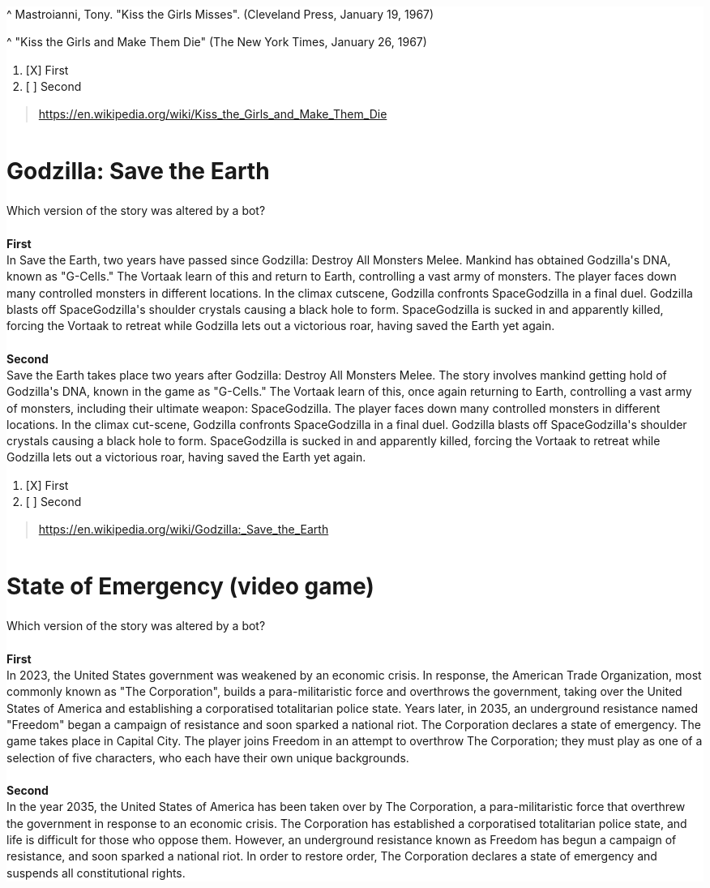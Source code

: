 
^ Mastroianni, Tony. "Kiss the Girls Misses". (Cleveland Press, January 19, 1967)

^ "Kiss the Girls and Make Them Die" (The New York Times, January 26, 1967)

1. [X] First
1. [ ] Second

> https://en.wikipedia.org/wiki/Kiss_the_Girls_and_Make_Them_Die


# Godzilla: Save the Earth
Which version of the story was altered by a bot?
<br><br>
**First**
<br>
In Save the Earth, two years have passed since Godzilla: Destroy All Monsters Melee. Mankind has obtained Godzilla's DNA, known as "G-Cells." The Vortaak learn of this and return to Earth, controlling a vast army of monsters. The player faces down many controlled monsters in different locations. In the climax cutscene, Godzilla confronts SpaceGodzilla in a final duel. Godzilla blasts off SpaceGodzilla's shoulder crystals causing a black hole to form. SpaceGodzilla is sucked in and apparently killed, forcing the Vortaak to retreat while Godzilla lets out a victorious roar, having saved the Earth yet again.
<br><br>
**Second**
<br>
Save the Earth takes place two years after Godzilla: Destroy All Monsters Melee. The story involves mankind getting hold of Godzilla's DNA, known in the game as "G-Cells." The Vortaak learn of this, once again returning to Earth, controlling a vast army of monsters, including their ultimate weapon: SpaceGodzilla. The player faces down many controlled monsters in different locations. In the climax cut-scene, Godzilla confronts SpaceGodzilla in a final duel. Godzilla blasts off SpaceGodzilla's shoulder crystals causing a black hole to form. SpaceGodzilla is sucked in and apparently killed, forcing the Vortaak to retreat while Godzilla lets out a victorious roar, having saved the Earth yet again.

1. [X] First
1. [ ] Second

> https://en.wikipedia.org/wiki/Godzilla:_Save_the_Earth


# State of Emergency (video game)
Which version of the story was altered by a bot?
<br><br>
**First**
<br>
In 2023, the United States government was weakened by an economic crisis. In response, the American Trade Organization, most commonly known as "The Corporation", builds a para-militaristic force and overthrows the government, taking over the United States of America and establishing a corporatised totalitarian police state. Years later, in 2035, an underground resistance named "Freedom" began a campaign of resistance and soon sparked a national riot. The Corporation declares a state of emergency. The game takes place in Capital City. The player joins Freedom in an attempt to overthrow The Corporation; they must play as one of a selection of five characters, who each have their own unique backgrounds.
<br><br>
**Second**
<br>
In the year 2035, the United States of America has been taken over by The Corporation, a para-militaristic force that overthrew the government in response to an economic crisis. The Corporation has established a corporatised totalitarian police state, and life is difficult for those who oppose them. However, an underground resistance known as Freedom has begun a campaign of resistance, and soon sparked a national riot. In order to restore order, The Corporation declares a state of emergency and suspends all constitutional rights.